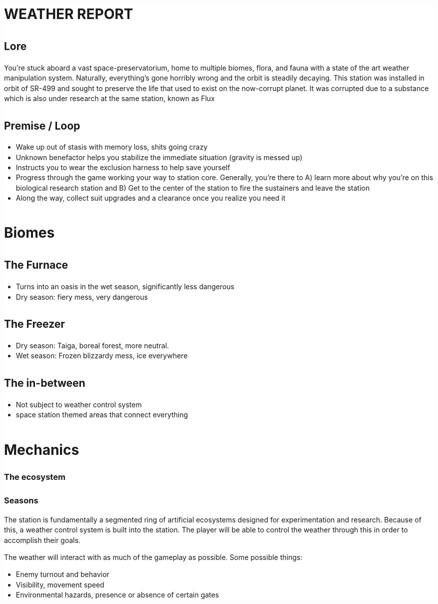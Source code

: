 # WEATHER REPORT
## Lore
You’re stuck aboard a vast space-preservatorium, home to multiple biomes, flora, and fauna with a state of the art weather manipulation system. Naturally, everything’s gone horribly wrong and the orbit is steadily decaying. This station was installed in orbit of SR-499 and sought to preserve the life that used to exist on the now-corrupt planet. It was corrupted due to a substance which is also under research at the same station, known as Flux
## Premise / Loop
* Wake up out of stasis with memory loss, shits going crazy
* Unknown benefactor helps you stabilize the immediate situation (gravity is messed up)
* Instructs you to wear the exclusion harness to help save yourself
* Progress through the game working your way to station core. Generally, you’re there to A) learn more about why you’re on this biological research station and B) Get to the center of the station to fire the sustainers and leave the station
* Along the way, collect suit upgrades and a clearance once you realize you need it


# Biomes
## The Furnace


- Turns into an oasis in the wet season, significantly less dangerous
- Dry season: fiery mess, very dangerous
## The Freezer
- Dry season: Taiga, boreal forest, more neutral.
- Wet season: Frozen blizzardy mess, ice everywhere
## The in-between
- Not subject to weather control system
- space station themed areas that connect everything

# Mechanics

### The ecosystem

### Seasons
The station is fundamentally a segmented ring of artificial ecosystems designed for experimentation and research. Because of this, a weather control system is built into the station. The player will be able to control the weather through this in order to accomplish their goals.

The weather will interact with as much of the gameplay as possible. Some possible things:
- Enemy turnout and behavior
- Visibility, movement speed
- Environmental hazards, presence or absence of certain gates
